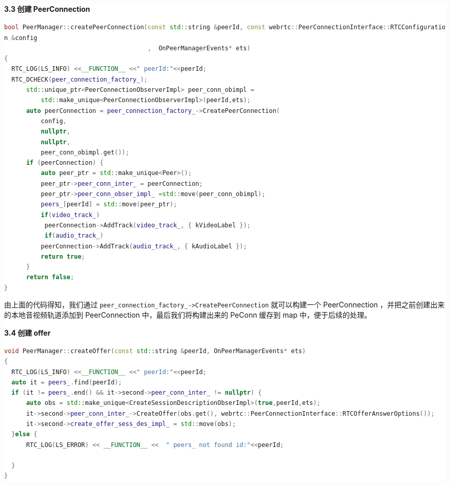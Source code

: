 

**3.3 创建 PeerConnection**

```c++
bool PeerManager::createPeerConnection(const std::string &peerId, const webrtc::PeerConnectionInterface::RTCConfiguration &config
                                       ,  OnPeerManagerEvents* ets)
{
  RTC_LOG(LS_INFO) <<__FUNCTION__ <<" peerId:"<<peerId;
  RTC_DCHECK(peer_connection_factory_);
      std::unique_ptr<PeerConnectionObserverImpl> peer_conn_obimpl =
          std::make_unique<PeerConnectionObserverImpl>(peerId,ets);
      auto peerConnection = peer_connection_factory_->CreatePeerConnection(
          config,
          nullptr,
          nullptr,
          peer_conn_obimpl.get());
      if (peerConnection) {
          auto peer_ptr = std::make_unique<Peer>();
          peer_ptr->peer_conn_inter_ = peerConnection;
          peer_ptr->peer_conn_obser_impl_ =std::move(peer_conn_obimpl);
          peers_[peerId] = std::move(peer_ptr);
          if(video_track_)
           peerConnection->AddTrack(video_track_, { kVideoLabel });
           if(audio_track_)
          peerConnection->AddTrack(audio_track_, { kAudioLabel });
          return true;
      }
      return false;
}
```

由上面的代码得知，我们通过 `peer_connection_factory_->CreatePeerConnection` 就可以构建一个 PeerConnection ，并把之前创建出来的本地音视频轨道添加到 PeerConnection 中，最后我们将构建出来的 PeConn 缓存到 map 中，便于后续的处理。

**3.4 创建 offer**

```c++
void PeerManager::createOffer(const std::string &peerId, OnPeerManagerEvents* ets)
{
  RTC_LOG(LS_INFO) <<__FUNCTION__ <<" peerId:"<<peerId;
  auto it = peers_.find(peerId);
  if (it != peers_.end() && it->second->peer_conn_inter_ != nullptr) {
      auto obs = std::make_unique<CreateSessionDescriptionObserImpl>(true,peerId,ets);
      it->second->peer_conn_inter_->CreateOffer(obs.get(), webrtc::PeerConnectionInterface::RTCOfferAnswerOptions());
      it->second->create_offer_sess_des_impl_ = std::move(obs);
  }else {
      RTC_LOG(LS_ERROR) << __FUNCTION__ <<  " peers_ not found id:"<<peerId;

  }
}
```
